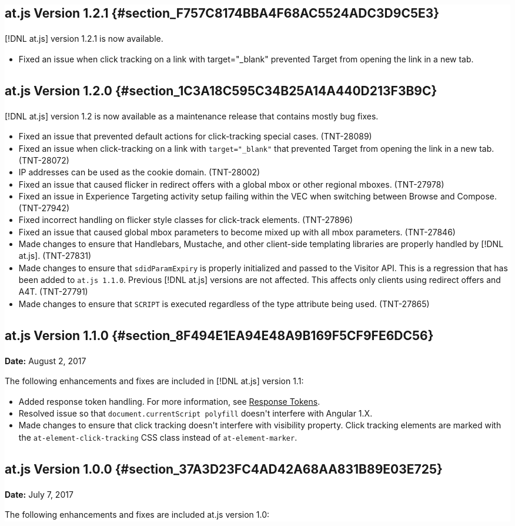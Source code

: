 ## at.js Version 1.2.1 {#section_F757C8174BBA4F68AC5524ADC3D9C5E3}

[!DNL at.js] version 1.2.1 is now available.

* Fixed an issue when click tracking on a link with target="_blank" prevented Target from opening the link in a new tab.

## at.js Version 1.2.0 {#section_1C3A18C595C34B25A14A440D213F3B9C}

[!DNL at.js] version 1.2 is now available as a maintenance release that contains mostly bug fixes.

* Fixed an issue that prevented default actions for click-tracking special cases. (TNT-28089) 
* Fixed an issue when click-tracking on a link with `target="_blank"` that prevented Target from opening the link in a new tab. (TNT-28072) 
* IP addresses can be used as the cookie domain. (TNT-28002) 
* Fixed an issue that caused flicker in redirect offers with a global mbox or other regional mboxes. (TNT-27978) 
* Fixed an issue in Experience Targeting activity setup failing within the VEC when switching between Browse and Compose. (TNT-27942) 
* Fixed incorrect handling on flicker style classes for click-track elements. (TNT-27896) 
* Fixed an issue that caused global mbox parameters to become mixed up with all mbox parameters. (TNT-27846) 
* Made changes to ensure that Handlebars, Mustache, and other client-side templating libraries are properly handled by [!DNL at.js]. (TNT-27831) 
* Made changes to ensure that `sdidParamExpiry` is properly initialized and passed to the Visitor API. This is a regression that has been added to `at.js 1.1.0`. Previous [!DNL at.js] versions are not affected. This affects only clients using redirect offers and A4T. (TNT-27791) 
* Made changes to ensure that `SCRIPT` is executed regardless of the type attribute being used. (TNT-27865)

## at.js Version 1.1.0 {#section_8F494E1EA94E48A9B169F5CF9FE6DC56}

**Date:** August 2, 2017

The following enhancements and fixes are included in [!DNL at.js] version 1.1:

* Added response token handling. For more information, see [Response Tokens](../../administrating-target/c-response-tokens.md#concept_2B21B222F6A344D68CA5929817E836C4). 
* Resolved issue so that `document.currentScript polyfill` doesn't interfere with Angular 1.X. 
* Made changes to ensure that click tracking doesn't interfere with visibility property. Click tracking elements are marked with the `at-element-click-tracking` CSS class instead of `at-element-marker`.

## at.js Version 1.0.0 {#section_37A3D23FC4AD42A68AA831B89E03E725}

**Date:** July 7, 2017

The following enhancements and fixes are included at.js version 1.0:
